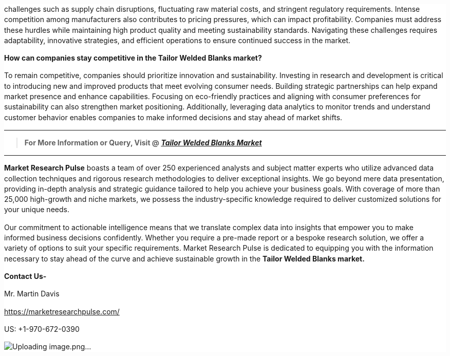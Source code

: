 challenges such as supply chain disruptions, fluctuating raw material costs, and stringent regulatory requirements. Intense competition among manufacturers also contributes to pricing pressures, which can impact profitability. Companies must address these hurdles while maintaining high product quality and meeting sustainability standards. Navigating these challenges requires adaptability, innovative strategies, and efficient operations to ensure continued success in the market.</p><p><strong>How can companies stay competitive in the Tailor Welded Blanks market?</strong></p><p>To remain competitive, companies should prioritize innovation and sustainability. Investing in research and development is critical to introducing new and improved products that meet evolving consumer needs. Building strategic partnerships can help expand market presence and enhance capabilities. Focusing on eco-friendly practices and aligning with consumer preferences for sustainability can also strengthen market positioning. Additionally, leveraging data analytics to monitor trends and understand customer behavior enables companies to make informed decisions and stay ahead of market shifts.</p><hr /><blockquote><p><strong>For More Information or Query, Visit @&nbsp;<em><a href="https://marketresearchpulse.com/report/9081/tailor-welded-blanks-market?utm_source=Linkedin&utm_medium=091">Tailor Welded Blanks Market</a></em></strong></p></blockquote><hr /><p><strong>Market Research Pulse</strong> boasts a team of over 250 experienced analysts and subject matter experts who utilize advanced data collection techniques and rigorous research methodologies to deliver exceptional insights. We go beyond mere data presentation, providing in-depth analysis and strategic guidance tailored to help you achieve your business goals. With coverage of more than 25,000 high-growth and niche markets, we possess the industry-specific knowledge required to deliver customized solutions for your unique needs.</p><p>Our commitment to actionable intelligence means that we translate complex data into insights that empower you to make informed business decisions confidently. Whether you require a pre-made report or a bespoke research solution, we offer a variety of options to suit your specific requirements. Market Research Pulse is dedicated to equipping you with the information necessary to stay ahead of the curve and achieve sustainable growth in the <strong>Tailor Welded Blanks market.</strong></p><p><strong>Contact Us-</strong></p><p>Mr. Martin Davis</p><p>https://marketresearchpulse.com/</p><p>US: +1-970-672-0390</p>
![Uploading image.png…]()
